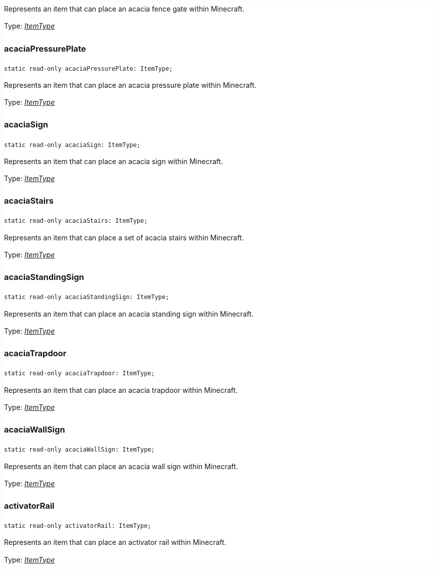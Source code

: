 Represents an item that can place an acacia fence gate within Minecraft.

Type: [*ItemType*](ItemType.md)


### **acaciaPressurePlate**
`static read-only acaciaPressurePlate: ItemType;`

Represents an item that can place an acacia pressure plate within Minecraft.

Type: [*ItemType*](ItemType.md)


### **acaciaSign**
`static read-only acaciaSign: ItemType;`

Represents an item that can place an acacia sign within Minecraft.

Type: [*ItemType*](ItemType.md)


### **acaciaStairs**
`static read-only acaciaStairs: ItemType;`

Represents an item that can place a set of acacia stairs within Minecraft.

Type: [*ItemType*](ItemType.md)


### **acaciaStandingSign**
`static read-only acaciaStandingSign: ItemType;`

Represents an item that can place an acacia standing sign within Minecraft.

Type: [*ItemType*](ItemType.md)


### **acaciaTrapdoor**
`static read-only acaciaTrapdoor: ItemType;`

Represents an item that can place an acacia trapdoor within Minecraft.

Type: [*ItemType*](ItemType.md)


### **acaciaWallSign**
`static read-only acaciaWallSign: ItemType;`

Represents an item that can place an acacia wall sign within Minecraft.

Type: [*ItemType*](ItemType.md)


### **activatorRail**
`static read-only activatorRail: ItemType;`

Represents an item that can place an activator rail within Minecraft.

Type: [*ItemType*](ItemType.md)
